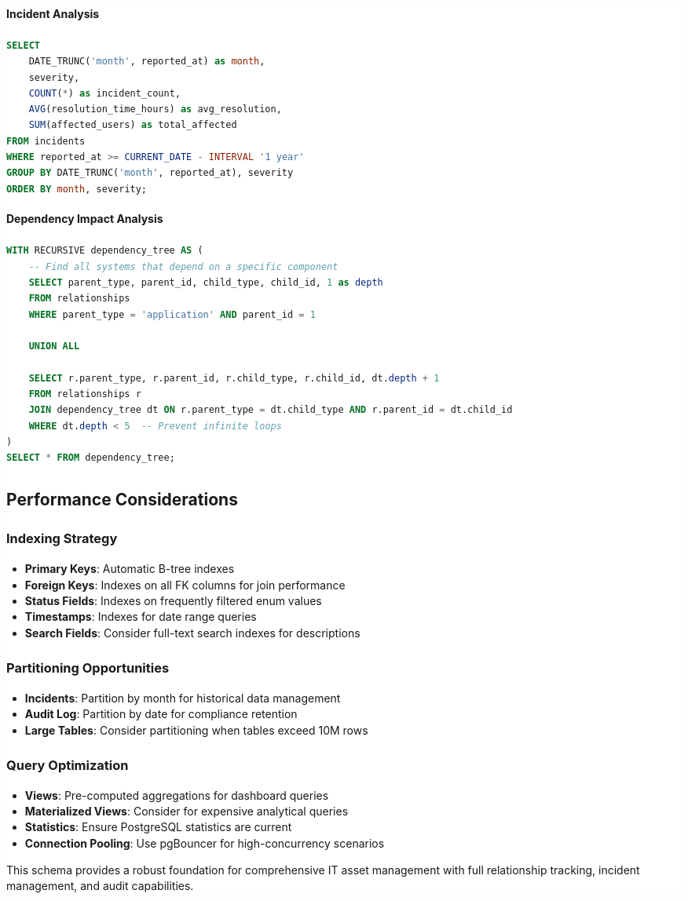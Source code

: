 #### Incident Analysis
```sql
SELECT 
    DATE_TRUNC('month', reported_at) as month,
    severity,
    COUNT(*) as incident_count,
    AVG(resolution_time_hours) as avg_resolution,
    SUM(affected_users) as total_affected
FROM incidents
WHERE reported_at >= CURRENT_DATE - INTERVAL '1 year'
GROUP BY DATE_TRUNC('month', reported_at), severity
ORDER BY month, severity;
```

#### Dependency Impact Analysis
```sql
WITH RECURSIVE dependency_tree AS (
    -- Find all systems that depend on a specific component
    SELECT parent_type, parent_id, child_type, child_id, 1 as depth
    FROM relationships 
    WHERE parent_type = 'application' AND parent_id = 1
    
    UNION ALL
    
    SELECT r.parent_type, r.parent_id, r.child_type, r.child_id, dt.depth + 1
    FROM relationships r
    JOIN dependency_tree dt ON r.parent_type = dt.child_type AND r.parent_id = dt.child_id
    WHERE dt.depth < 5  -- Prevent infinite loops
)
SELECT * FROM dependency_tree;
```

## Performance Considerations

### Indexing Strategy

- **Primary Keys**: Automatic B-tree indexes
- **Foreign Keys**: Indexes on all FK columns for join performance  
- **Status Fields**: Indexes on frequently filtered enum values
- **Timestamps**: Indexes for date range queries
- **Search Fields**: Consider full-text search indexes for descriptions

### Partitioning Opportunities

- **Incidents**: Partition by month for historical data management
- **Audit Log**: Partition by date for compliance retention
- **Large Tables**: Consider partitioning when tables exceed 10M rows

### Query Optimization

- **Views**: Pre-computed aggregations for dashboard queries
- **Materialized Views**: Consider for expensive analytical queries
- **Statistics**: Ensure PostgreSQL statistics are current
- **Connection Pooling**: Use pgBouncer for high-concurrency scenarios

This schema provides a robust foundation for comprehensive IT asset management with full relationship tracking, incident management, and audit capabilities.